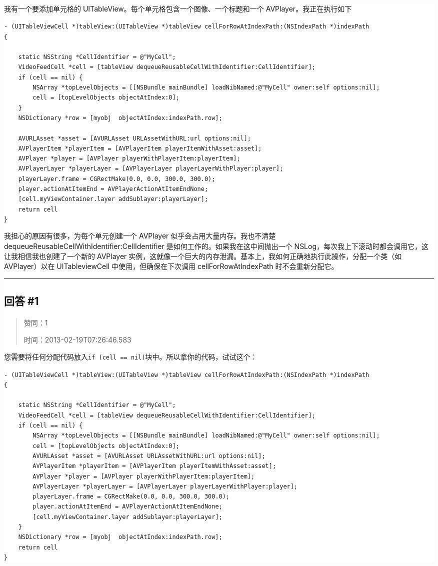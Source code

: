 我有一个要添加单元格的 UITableView。每个单元格包含一个图像、一个标题和一个 AVPlayer。我正在执行如下

```
- (UITableViewCell *)tableView:(UITableView *)tableView cellForRowAtIndexPath:(NSIndexPath *)indexPath
{

    static NSString *CellIdentifier = @"MyCell";
    VideoFeedCell *cell = [tableView dequeueReusableCellWithIdentifier:CellIdentifier];
    if (cell == nil) {
        NSArray *topLevelObjects = [[NSBundle mainBundle] loadNibNamed:@"MyCell" owner:self options:nil];
        cell = [topLevelObjects objectAtIndex:0];
    }
    NSDictionary *row = [myobj  objectAtIndex:indexPath.row];

    AVURLAsset *asset = [AVURLAsset URLAssetWithURL:url options:nil];
    AVPlayerItem *playerItem = [AVPlayerItem playerItemWithAsset:asset];
    AVPlayer *player = [AVPlayer playerWithPlayerItem:playerItem];
    AVPlayerLayer *playerLayer = [AVPlayerLayer playerLayerWithPlayer:player];
    playerLayer.frame = CGRectMake(0.0, 0.0, 300.0, 300.0);       
    player.actionAtItemEnd = AVPlayerActionAtItemEndNone;
    [cell.myViewContainer.layer addSublayer:playerLayer];
    return cell
} 
```

我担心的原因有很多，为每个单元创建一个 AVPlayer 似乎会占用大量内存。我也不清楚 dequeueReusableCellWithIdentifier:CellIdentifier 是如何工作的。如果我在这中间抛出一个 NSLog，每次我上下滚动时都会调用它，这让我相信我也创建了一个新的 AVPlayer 实例，这就像一个巨大的内存泄漏。基本上，我如何正确地执行此操作，分配一个类（如 AVPlayer）以在 UITableviewCell 中使用，但确保在下次调用 cellForRowAtIndexPath 时不会重新分配它。

* * *

## 回答 #1

> 赞同：1
> 
> 时间：2013-02-19T07:26:46.583

您需要将任何分配代码放入`if (cell == nil)`块中。所以拿你的代码，试试这个：

```
- (UITableViewCell *)tableView:(UITableView *)tableView cellForRowAtIndexPath:(NSIndexPath *)indexPath
{

    static NSString *CellIdentifier = @"MyCell";
    VideoFeedCell *cell = [tableView dequeueReusableCellWithIdentifier:CellIdentifier];
    if (cell == nil) {
        NSArray *topLevelObjects = [[NSBundle mainBundle] loadNibNamed:@"MyCell" owner:self options:nil];
        cell = [topLevelObjects objectAtIndex:0];
        AVURLAsset *asset = [AVURLAsset URLAssetWithURL:url options:nil];
        AVPlayerItem *playerItem = [AVPlayerItem playerItemWithAsset:asset];
        AVPlayer *player = [AVPlayer playerWithPlayerItem:playerItem];
        AVPlayerLayer *playerLayer = [AVPlayerLayer playerLayerWithPlayer:player];
        playerLayer.frame = CGRectMake(0.0, 0.0, 300.0, 300.0);       
        player.actionAtItemEnd = AVPlayerActionAtItemEndNone;
        [cell.myViewContainer.layer addSublayer:playerLayer];
    }
    NSDictionary *row = [myobj  objectAtIndex:indexPath.row];
    return cell
} 
```
